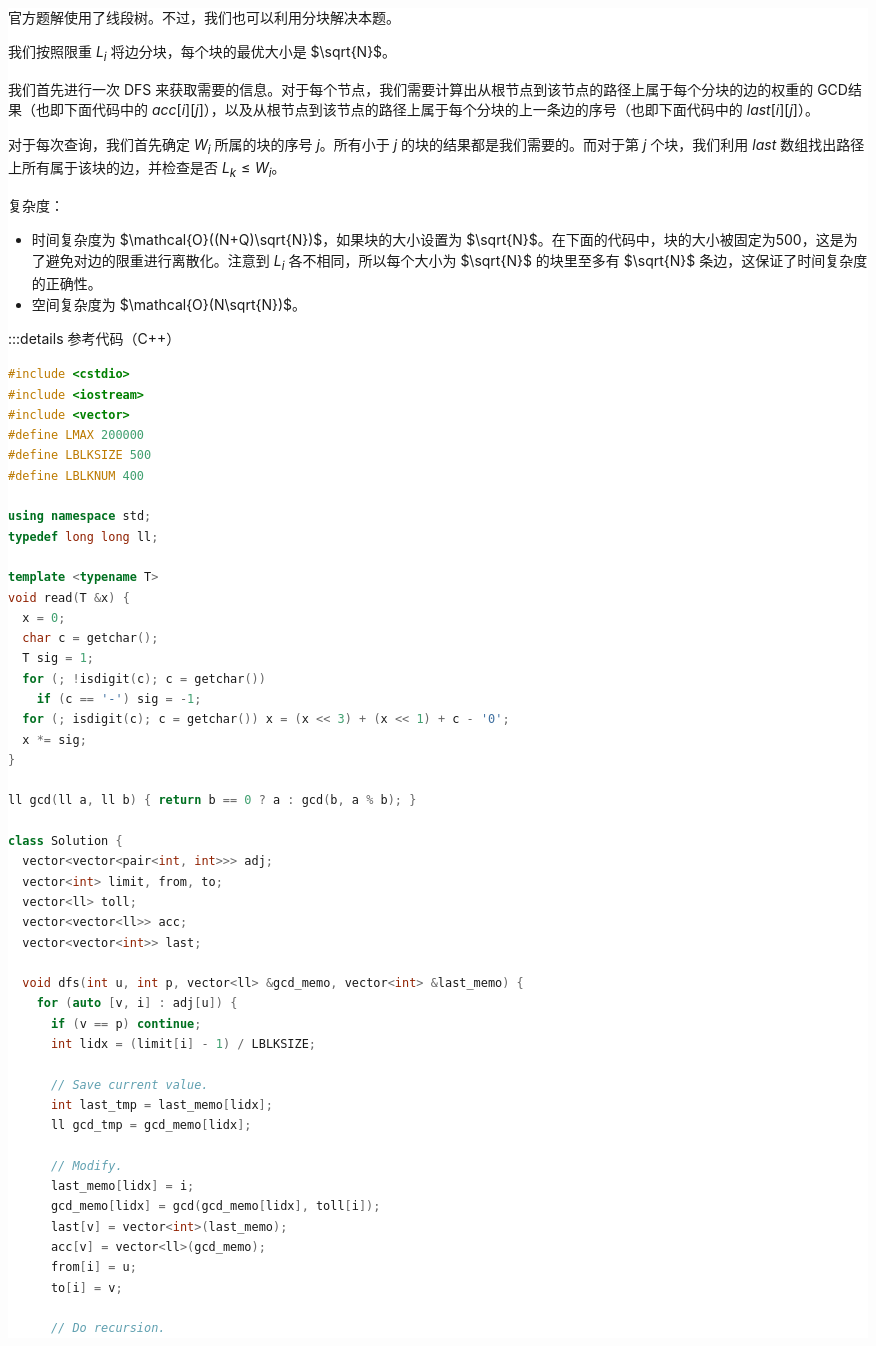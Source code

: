 官方题解使用了线段树。不过，我们也可以利用分块解决本题。

我们按照限重 $L_i$ 将边分块，每个块的最优大小是 $\sqrt{N}$。

我们首先进行一次 DFS 来获取需要的信息。对于每个节点，我们需要计算出从根节点到该节点的路径上属于每个分块的边的权重的 GCD结果（也即下面代码中的 $acc[i][j]$），以及从根节点到该节点的路径上属于每个分块的上一条边的序号（也即下面代码中的 $last[i][j]$）。

对于每次查询，我们首先确定 $W_i$ 所属的块的序号 $j$。所有小于 $j$ 的块的结果都是我们需要的。而对于第 $j$ 个块，我们利用 $last$ 数组找出路径上所有属于该块的边，并检查是否 $L_k\leq W_i$。

复杂度：

- 时间复杂度为 $\mathcal{O}((N+Q)\sqrt{N})$，如果块的大小设置为 $\sqrt{N}$。在下面的代码中，块的大小被固定为500，这是为了避免对边的限重进行离散化。注意到 $L_i$ 各不相同，所以每个大小为 $\sqrt{N}$ 的块里至多有 $\sqrt{N}$ 条边，这保证了时间复杂度的正确性。
- 空间复杂度为 $\mathcal{O}(N\sqrt{N})$。

:::details 参考代码（C++）

```cpp
#include <cstdio>
#include <iostream>
#include <vector>
#define LMAX 200000
#define LBLKSIZE 500
#define LBLKNUM 400

using namespace std;
typedef long long ll;

template <typename T>
void read(T &x) {
  x = 0;
  char c = getchar();
  T sig = 1;
  for (; !isdigit(c); c = getchar())
    if (c == '-') sig = -1;
  for (; isdigit(c); c = getchar()) x = (x << 3) + (x << 1) + c - '0';
  x *= sig;
}

ll gcd(ll a, ll b) { return b == 0 ? a : gcd(b, a % b); }

class Solution {
  vector<vector<pair<int, int>>> adj;
  vector<int> limit, from, to;
  vector<ll> toll;
  vector<vector<ll>> acc;
  vector<vector<int>> last;

  void dfs(int u, int p, vector<ll> &gcd_memo, vector<int> &last_memo) {
    for (auto [v, i] : adj[u]) {
      if (v == p) continue;
      int lidx = (limit[i] - 1) / LBLKSIZE;

      // Save current value.
      int last_tmp = last_memo[lidx];
      ll gcd_tmp = gcd_memo[lidx];

      // Modify.
      last_memo[lidx] = i;
      gcd_memo[lidx] = gcd(gcd_memo[lidx], toll[i]);
      last[v] = vector<int>(last_memo);
      acc[v] = vector<ll>(gcd_memo);
      from[i] = u;
      to[i] = v;

      // Do recursion.
```